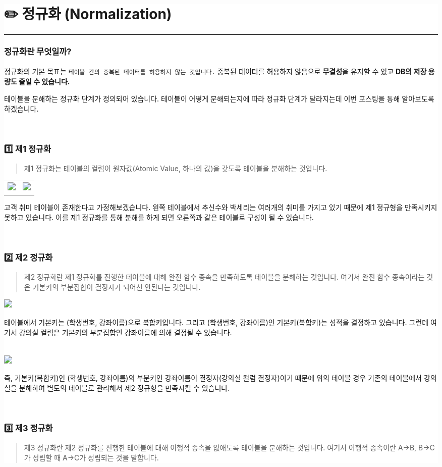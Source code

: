 # ✏️ 정규화 (Normalization)

---

### 정규화란 무엇일까?

정규화의 기본 목표는 `테이블 간의 중복된 데이터를 허용하지 않는 것입니다.` 중복된 데이터를 허용하지 않음으로 **무결성**을 유지할 수 있고 **DB의 저장 용량도 줄일 수 있습니다.**

테이블을 분해하는 정규화 단계가 정의되어 있습니다. 테이블이 어떻게 분해되는지에 따라 정규화 단계가 달라지는데 이번 포스팅을 통해 알아보도록 하겠습니다.

<br>

### 1️⃣ 제1 정규화

> 제1 정규화는 테이블의 컬럼이 원자값(Atomic Value, 하나의 값)을 갖도록 테이블을 분해하는 것입니다.

<table>
  <tr>
    <td>
        <img width="100%" src="https://img1.daumcdn.net/thumb/R1280x0/?scode=mtistory2&fname=https%3A%2F%2Fblog.kakaocdn.net%2Fdn%2FbNbQUm%2FbtqT18yag04%2FpTXJX3wB23ouk8az7EgWQ1%2Fimg.png" />
    </td>
    <td>
        <img width="100%" src="https://img1.daumcdn.net/thumb/R1280x0/?scode=mtistory2&fname=https%3A%2F%2Fblog.kakaocdn.net%2Fdn%2FbMlNZj%2FbtqT17FWVot%2FjUKTAUyOdrH83pRraKw3K0%2Fimg.png" />
    </td>
  </tr>
</table>

고객 취미 테이블이 존재한다고 가정해보겠습니다. 왼쪽 테이블에서 추신수와 박세리는 여러개의 취미를 가지고 있기 때문에 제1 정규형을 만족시키지 못하고 있습니다. 이를 제1 정규화를 통해 분해를 하게 되면 오른쪽과 같은 테이블로 구성이 될 수 있습니다.

<br>

### 2️⃣ 제2 정규화

> 제2 정규화란 제1 정규화를 진행한 테이블에 대해 완전 함수 종속을 만족하도록 테이블을 분해하는 것입니다. 여기서 완전 함수 종속이라는 것은 기본키의 부분집합이 결정자가 되어선 안된다는 것입니다.

<img width="100%" src="https://img1.daumcdn.net/thumb/R1280x0/?scode=mtistory2&fname=https%3A%2F%2Fblog.kakaocdn.net%2Fdn%2FylbaZ%2FbtqT8Jc4K3s%2F0VFTPoKKFkbxZghKWDwKo1%2Fimg.png" />

테이블에서 기본키는 (학생번호, 강좌이름)으로 복합키입니다. 그리고 (학생번호, 강좌이름)인 기본키(복합키)는 성적을 결정하고 있습니다. 그런데 여기서 강의실 컬럼은 기본키의 부분집합인 강좌이름에 의해 결정될 수 있습니다.<br><br>

<img width="100%" src="https://img1.daumcdn.net/thumb/R1280x0/?scode=mtistory2&fname=https%3A%2F%2Fblog.kakaocdn.net%2Fdn%2FbluCnc%2FbtqT7VEOf04%2FMe8DfY7rtycgJPYlYQKEWK%2Fimg.png" />

즉, 기본키(복합키)인 (학생번호, 강좌이름)의 부분키인 강좌이름이 결정자(강의실 컬럼 결정자)이기 때문에 위의 테이블 경우 기존의 테이블에서 강의실을 분해하여 별도의 테이블로 관리해서 제2 정규형을 만족시킬 수 있습니다.

<br>

### 3️⃣ 제3 정규화

> 제3 정규화란 제2 정규화를 진행한 테이블에 대해 이행적 종속을 없애도록 테이블을 분해하는 것입니다. 여기서 이행적 종속이란 A->B, B->C가 성립할 때 A->C가 성립되는 것을 말합니다.
